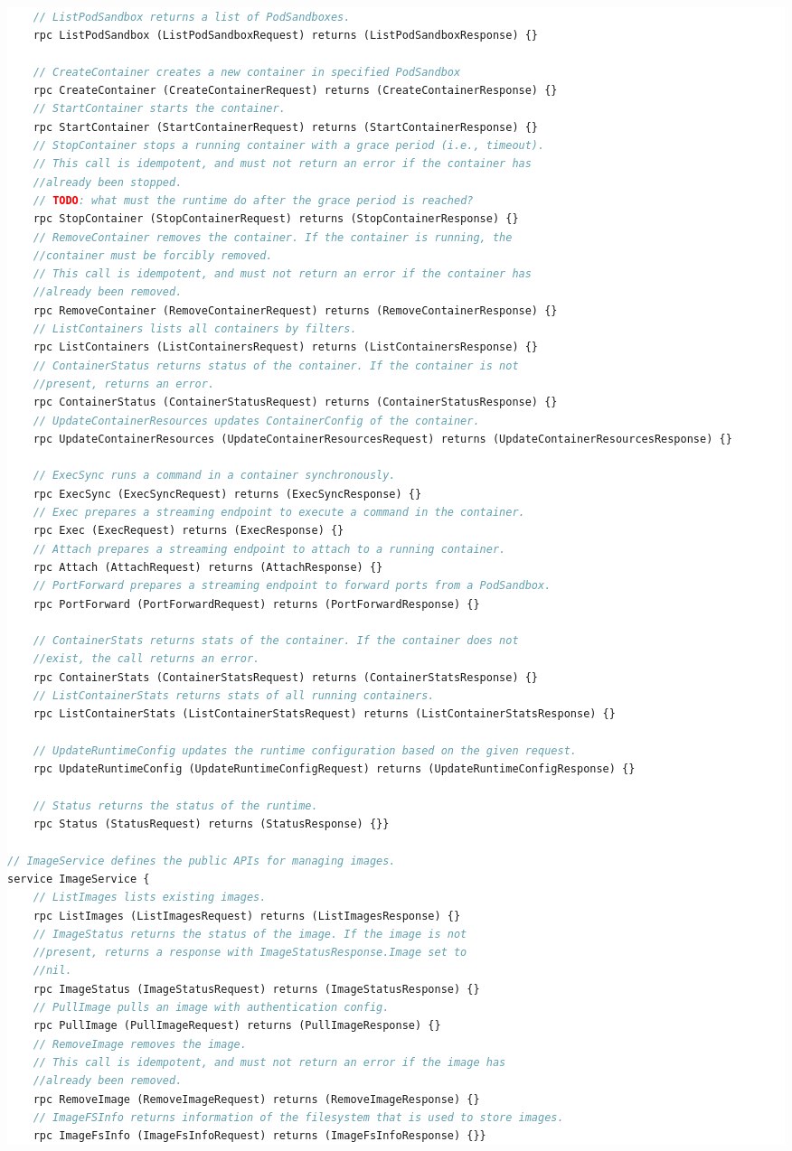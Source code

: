 ```protobuf
    // ListPodSandbox returns a list of PodSandboxes.
    rpc ListPodSandbox (ListPodSandboxRequest) returns (ListPodSandboxResponse) {}

    // CreateContainer creates a new container in specified PodSandbox
    rpc CreateContainer (CreateContainerRequest) returns (CreateContainerResponse) {}
    // StartContainer starts the container.
    rpc StartContainer (StartContainerRequest) returns (StartContainerResponse) {}
    // StopContainer stops a running container with a grace period (i.e., timeout).
    // This call is idempotent, and must not return an error if the container has
    //already been stopped.
    // TODO: what must the runtime do after the grace period is reached?
    rpc StopContainer (StopContainerRequest) returns (StopContainerResponse) {}
    // RemoveContainer removes the container. If the container is running, the
    //container must be forcibly removed.
    // This call is idempotent, and must not return an error if the container has
    //already been removed.
    rpc RemoveContainer (RemoveContainerRequest) returns (RemoveContainerResponse) {}
    // ListContainers lists all containers by filters.
    rpc ListContainers (ListContainersRequest) returns (ListContainersResponse) {}
    // ContainerStatus returns status of the container. If the container is not
    //present, returns an error.
    rpc ContainerStatus (ContainerStatusRequest) returns (ContainerStatusResponse) {}
    // UpdateContainerResources updates ContainerConfig of the container.
    rpc UpdateContainerResources (UpdateContainerResourcesRequest) returns (UpdateContainerResourcesResponse) {}

    // ExecSync runs a command in a container synchronously.
    rpc ExecSync (ExecSyncRequest) returns (ExecSyncResponse) {}
    // Exec prepares a streaming endpoint to execute a command in the container.
    rpc Exec (ExecRequest) returns (ExecResponse) {}
    // Attach prepares a streaming endpoint to attach to a running container.
    rpc Attach (AttachRequest) returns (AttachResponse) {}
    // PortForward prepares a streaming endpoint to forward ports from a PodSandbox.
    rpc PortForward (PortForwardRequest) returns (PortForwardResponse) {}

    // ContainerStats returns stats of the container. If the container does not
    //exist, the call returns an error.
    rpc ContainerStats (ContainerStatsRequest) returns (ContainerStatsResponse) {}
    // ListContainerStats returns stats of all running containers.
    rpc ListContainerStats (ListContainerStatsRequest) returns (ListContainerStatsResponse) {}

    // UpdateRuntimeConfig updates the runtime configuration based on the given request.
    rpc UpdateRuntimeConfig (UpdateRuntimeConfigRequest) returns (UpdateRuntimeConfigResponse) {}

    // Status returns the status of the runtime.
    rpc Status (StatusRequest) returns (StatusResponse) {}}

// ImageService defines the public APIs for managing images.
service ImageService {
    // ListImages lists existing images.
    rpc ListImages (ListImagesRequest) returns (ListImagesResponse) {}
    // ImageStatus returns the status of the image. If the image is not
    //present, returns a response with ImageStatusResponse.Image set to
    //nil.
    rpc ImageStatus (ImageStatusRequest) returns (ImageStatusResponse) {}
    // PullImage pulls an image with authentication config.
    rpc PullImage (PullImageRequest) returns (PullImageResponse) {}
    // RemoveImage removes the image.
    // This call is idempotent, and must not return an error if the image has
    //already been removed.
    rpc RemoveImage (RemoveImageRequest) returns (RemoveImageResponse) {}
    // ImageFSInfo returns information of the filesystem that is used to store images.
    rpc ImageFsInfo (ImageFsInfoRequest) returns (ImageFsInfoResponse) {}}
```